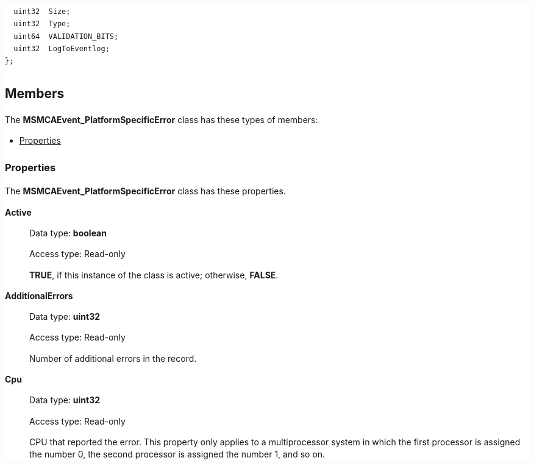 ``` syntax
  uint32  Size;
  uint32  Type;
  uint64  VALIDATION_BITS;
  uint32  LogToEventlog;
};
```

## Members

The **MSMCAEvent\_PlatformSpecificError** class has these types of members:

-   [Properties](#properties)

### Properties

The **MSMCAEvent\_PlatformSpecificError** class has these properties.

<dl> <dt>

**Active**
</dt> <dd> <dl> <dt>

Data type: **boolean**
</dt> <dt>

Access type: Read-only
</dt> </dl>

**TRUE**, if this instance of the class is active; otherwise, **FALSE**.

</dd> <dt>

**AdditionalErrors**
</dt> <dd> <dl> <dt>

Data type: **uint32**
</dt> <dt>

Access type: Read-only
</dt> </dl>

Number of additional errors in the record.

</dd> <dt>

**Cpu**
</dt> <dd> <dl> <dt>

Data type: **uint32**
</dt> <dt>

Access type: Read-only
</dt> </dl>

CPU that reported the error. This property only applies to a multiprocessor system in which the first processor is assigned the number 0, the second processor is assigned the number 1, and so on.

</dd> <dt>
